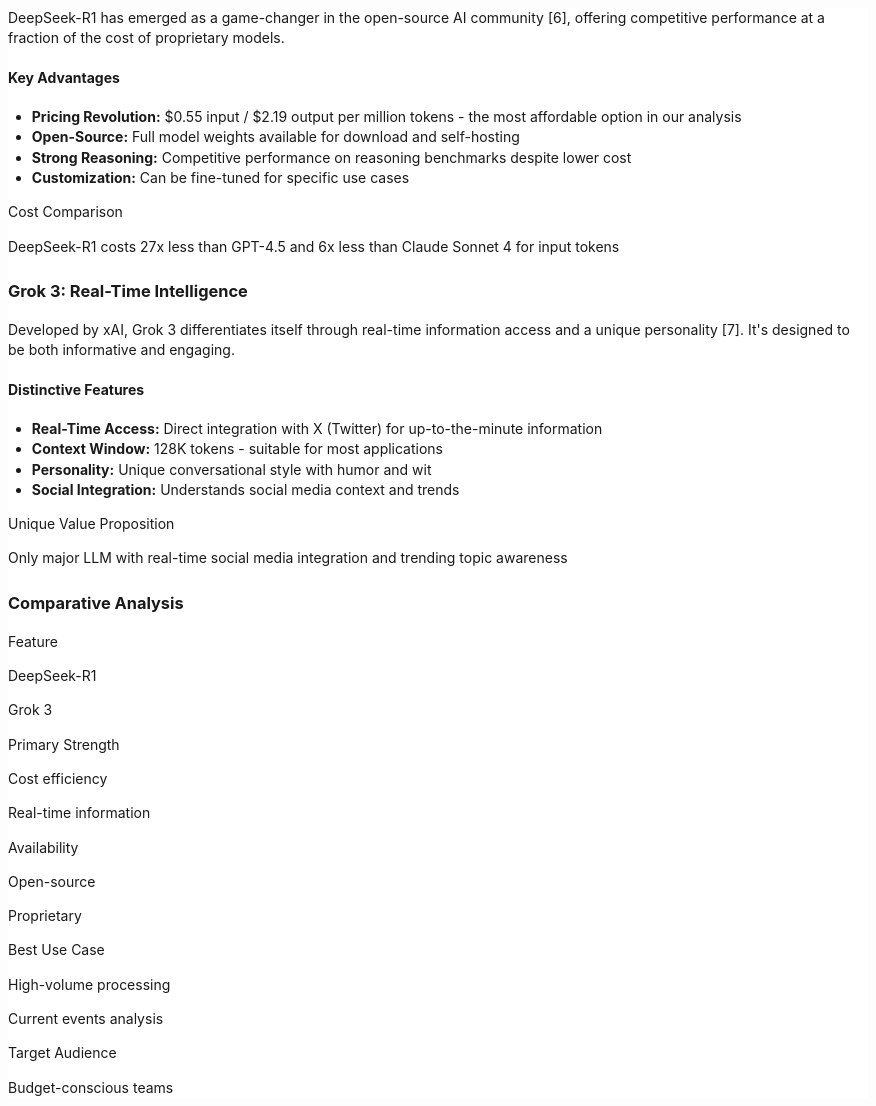 DeepSeek-R1 has emerged as a game-changer in the open-source AI community \[6\], offering competitive performance at a fraction of the cost of proprietary models.

#### Key Advantages

*   **Pricing Revolution:** $0.55 input / $2.19 output per million tokens - the most affordable option in our analysis
*   **Open-Source:** Full model weights available for download and self-hosting
*   **Strong Reasoning:** Competitive performance on reasoning benchmarks despite lower cost
*   **Customization:** Can be fine-tuned for specific use cases

Cost Comparison

DeepSeek-R1 costs 27x less than GPT-4.5 and 6x less than Claude Sonnet 4 for input tokens

### Grok 3: Real-Time Intelligence

Developed by xAI, Grok 3 differentiates itself through real-time information access and a unique personality \[7\]. It's designed to be both informative and engaging.

#### Distinctive Features

*   **Real-Time Access:** Direct integration with X (Twitter) for up-to-the-minute information
*   **Context Window:** 128K tokens - suitable for most applications
*   **Personality:** Unique conversational style with humor and wit
*   **Social Integration:** Understands social media context and trends

Unique Value Proposition

Only major LLM with real-time social media integration and trending topic awareness

### Comparative Analysis

Feature

DeepSeek-R1

Grok 3

Primary Strength

Cost efficiency

Real-time information

Availability

Open-source

Proprietary

Best Use Case

High-volume processing

Current events analysis

Target Audience

Budget-conscious teams
